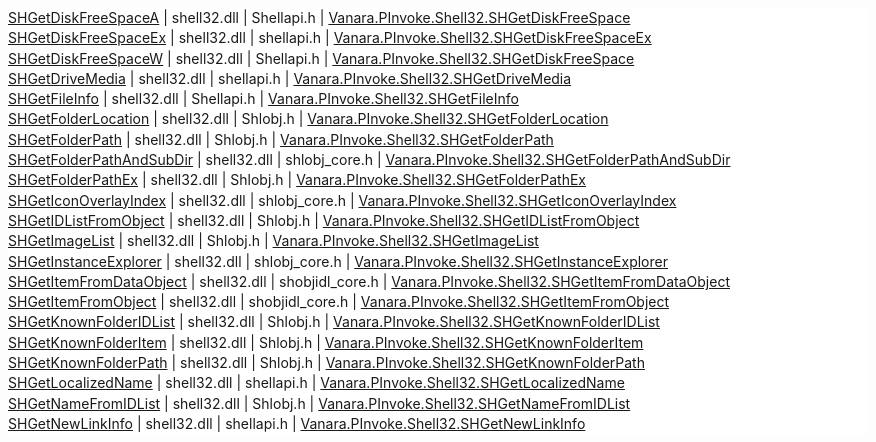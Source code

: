 [SHGetDiskFreeSpaceA](https://www.google.com/search?num=5&q=SHGetDiskFreeSpaceA+site%3Alearn.microsoft.com) | shell32.dll | Shellapi.h | [Vanara.PInvoke.Shell32.SHGetDiskFreeSpace](https://github.com/dahall/Vanara/search?l=C%23&q=SHGetDiskFreeSpace)  
[SHGetDiskFreeSpaceEx](https://www.google.com/search?num=5&q=SHGetDiskFreeSpaceExA+site%3Alearn.microsoft.com) | shell32.dll | shellapi.h | [Vanara.PInvoke.Shell32.SHGetDiskFreeSpaceEx](https://github.com/dahall/Vanara/search?l=C%23&q=SHGetDiskFreeSpaceEx)  
[SHGetDiskFreeSpaceW](https://www.google.com/search?num=5&q=SHGetDiskFreeSpaceW+site%3Alearn.microsoft.com) | shell32.dll | Shellapi.h | [Vanara.PInvoke.Shell32.SHGetDiskFreeSpace](https://github.com/dahall/Vanara/search?l=C%23&q=SHGetDiskFreeSpace)  
[SHGetDriveMedia](https://www.google.com/search?num=5&q=SHGetDriveMedia+site%3Alearn.microsoft.com) | shell32.dll | shellapi.h | [Vanara.PInvoke.Shell32.SHGetDriveMedia](https://github.com/dahall/Vanara/search?l=C%23&q=SHGetDriveMedia)  
[SHGetFileInfo](https://www.google.com/search?num=5&q=SHGetFileInfo+site%3Alearn.microsoft.com) | shell32.dll | Shellapi.h | [Vanara.PInvoke.Shell32.SHGetFileInfo](https://github.com/dahall/Vanara/search?l=C%23&q=SHGetFileInfo)  
[SHGetFolderLocation](https://www.google.com/search?num=5&q=SHGetFolderLocation+site%3Alearn.microsoft.com) | shell32.dll | Shlobj.h | [Vanara.PInvoke.Shell32.SHGetFolderLocation](https://github.com/dahall/Vanara/search?l=C%23&q=SHGetFolderLocation)  
[SHGetFolderPath](https://www.google.com/search?num=5&q=SHGetFolderPathA+site%3Alearn.microsoft.com) | shell32.dll | Shlobj.h | [Vanara.PInvoke.Shell32.SHGetFolderPath](https://github.com/dahall/Vanara/search?l=C%23&q=SHGetFolderPath)  
[SHGetFolderPathAndSubDir](https://www.google.com/search?num=5&q=SHGetFolderPathAndSubDirA+site%3Alearn.microsoft.com) | shell32.dll | shlobj_core.h | [Vanara.PInvoke.Shell32.SHGetFolderPathAndSubDir](https://github.com/dahall/Vanara/search?l=C%23&q=SHGetFolderPathAndSubDir)  
[SHGetFolderPathEx](https://www.google.com/search?num=5&q=SHGetFolderPathEx+site%3Alearn.microsoft.com) | shell32.dll | Shlobj.h | [Vanara.PInvoke.Shell32.SHGetFolderPathEx](https://github.com/dahall/Vanara/search?l=C%23&q=SHGetFolderPathEx)  
[SHGetIconOverlayIndex](https://www.google.com/search?num=5&q=SHGetIconOverlayIndexA+site%3Alearn.microsoft.com) | shell32.dll | shlobj_core.h | [Vanara.PInvoke.Shell32.SHGetIconOverlayIndex](https://github.com/dahall/Vanara/search?l=C%23&q=SHGetIconOverlayIndex)  
[SHGetIDListFromObject](https://www.google.com/search?num=5&q=SHGetIDListFromObject+site%3Alearn.microsoft.com) | shell32.dll | Shlobj.h | [Vanara.PInvoke.Shell32.SHGetIDListFromObject](https://github.com/dahall/Vanara/search?l=C%23&q=SHGetIDListFromObject)  
[SHGetImageList](https://www.google.com/search?num=5&q=SHGetImageList+site%3Alearn.microsoft.com) | shell32.dll | Shlobj.h | [Vanara.PInvoke.Shell32.SHGetImageList](https://github.com/dahall/Vanara/search?l=C%23&q=SHGetImageList)  
[SHGetInstanceExplorer](https://www.google.com/search?num=5&q=SHGetInstanceExplorer+site%3Alearn.microsoft.com) | shell32.dll | shlobj_core.h | [Vanara.PInvoke.Shell32.SHGetInstanceExplorer](https://github.com/dahall/Vanara/search?l=C%23&q=SHGetInstanceExplorer)  
[SHGetItemFromDataObject](https://www.google.com/search?num=5&q=SHGetItemFromDataObject+site%3Alearn.microsoft.com) | shell32.dll | shobjidl_core.h | [Vanara.PInvoke.Shell32.SHGetItemFromDataObject](https://github.com/dahall/Vanara/search?l=C%23&q=SHGetItemFromDataObject)  
[SHGetItemFromObject](https://www.google.com/search?num=5&q=SHGetItemFromObject+site%3Alearn.microsoft.com) | shell32.dll | shobjidl_core.h | [Vanara.PInvoke.Shell32.SHGetItemFromObject](https://github.com/dahall/Vanara/search?l=C%23&q=SHGetItemFromObject)  
[SHGetKnownFolderIDList](https://www.google.com/search?num=5&q=SHGetKnownFolderIDList+site%3Alearn.microsoft.com) | shell32.dll | Shlobj.h | [Vanara.PInvoke.Shell32.SHGetKnownFolderIDList](https://github.com/dahall/Vanara/search?l=C%23&q=SHGetKnownFolderIDList)  
[SHGetKnownFolderItem](https://www.google.com/search?num=5&q=SHGetKnownFolderItem+site%3Alearn.microsoft.com) | shell32.dll | Shlobj.h | [Vanara.PInvoke.Shell32.SHGetKnownFolderItem](https://github.com/dahall/Vanara/search?l=C%23&q=SHGetKnownFolderItem)  
[SHGetKnownFolderPath](https://www.google.com/search?num=5&q=SHGetKnownFolderPath+site%3Alearn.microsoft.com) | shell32.dll | Shlobj.h | [Vanara.PInvoke.Shell32.SHGetKnownFolderPath](https://github.com/dahall/Vanara/search?l=C%23&q=SHGetKnownFolderPath)  
[SHGetLocalizedName](https://www.google.com/search?num=5&q=SHGetLocalizedName+site%3Alearn.microsoft.com) | shell32.dll | shellapi.h | [Vanara.PInvoke.Shell32.SHGetLocalizedName](https://github.com/dahall/Vanara/search?l=C%23&q=SHGetLocalizedName)  
[SHGetNameFromIDList](https://www.google.com/search?num=5&q=SHGetNameFromIDList+site%3Alearn.microsoft.com) | shell32.dll | Shlobj.h | [Vanara.PInvoke.Shell32.SHGetNameFromIDList](https://github.com/dahall/Vanara/search?l=C%23&q=SHGetNameFromIDList)  
[SHGetNewLinkInfo](https://www.google.com/search?num=5&q=SHGetNewLinkInfo+site%3Alearn.microsoft.com) | shell32.dll | shellapi.h | [Vanara.PInvoke.Shell32.SHGetNewLinkInfo](https://github.com/dahall/Vanara/search?l=C%23&q=SHGetNewLinkInfo)  